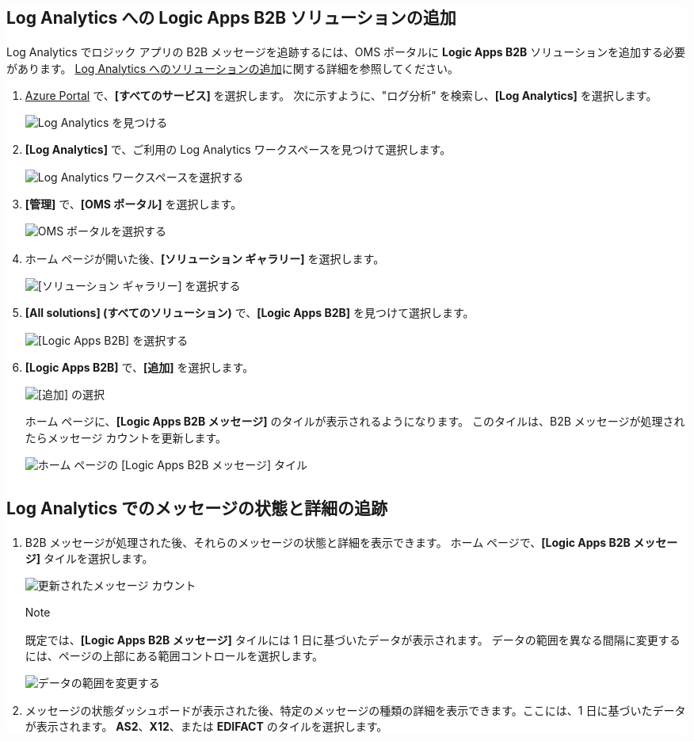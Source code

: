 ## <a name="add-the-logic-apps-b2b-solution-to-log-analytics"></a>Log Analytics への Logic Apps B2B ソリューションの追加

Log Analytics でロジック アプリの B2B メッセージを追跡するには、OMS ポータルに **Logic Apps B2B** ソリューションを追加する必要があります。 [Log Analytics へのソリューションの追加](../log-analytics/log-analytics-quick-create-workspace.md)に関する詳細を参照してください。

1. [Azure Portal](https://portal.azure.com) で、**[すべてのサービス]** を選択します。 次に示すように、"ログ分析" を検索し、**[Log Analytics]** を選択します。

   ![Log Analytics を見つける](media/logic-apps-track-b2b-messages-omsportal/browseloganalytics.png)

2. **[Log Analytics]** で、ご利用の Log Analytics ワークスペースを見つけて選択します。 

   ![Log Analytics ワークスペースを選択する](media/logic-apps-track-b2b-messages-omsportal/selectla.png)

3. **[管理]** で、**[OMS ポータル]** を選択します。

   ![OMS ポータルを選択する](media/logic-apps-track-b2b-messages-omsportal/omsportalpage.png)

4. ホーム ページが開いた後、**[ソリューション ギャラリー]** を選択します。    

   ![[ソリューション ギャラリー] を選択する](media/logic-apps-track-b2b-messages-omsportal/omshomepage1.png)

5. **[All solutions] \(すべてのソリューション)** で、**[Logic Apps B2B]** を見つけて選択します。     

   ![[Logic Apps B2B] を選択する](media/logic-apps-track-b2b-messages-omsportal/omshomepage2.png)

6. **[Logic Apps B2B]** で、**[追加]** を選択します。

   ![[追加] の選択](media/logic-apps-track-b2b-messages-omsportal/omshomepage3.png)

   ホーム ページに、**[Logic Apps B2B メッセージ]** のタイルが表示されるようになります。 
   このタイルは、B2B メッセージが処理されたらメッセージ カウントを更新します。

   ![ホーム ページの [Logic Apps B2B メッセージ] タイル](media/logic-apps-track-b2b-messages-omsportal/omshomepage4.png)

<a name="message-status-details"></a>

## <a name="track-message-status-and-details-in-log-analytics"></a>Log Analytics でのメッセージの状態と詳細の追跡

1. B2B メッセージが処理された後、それらのメッセージの状態と詳細を表示できます。 ホーム ページで、**[Logic Apps B2B メッセージ]** タイルを選択します。

   ![更新されたメッセージ カウント](media/logic-apps-track-b2b-messages-omsportal/omshomepage6.png)

   > [!NOTE]
   > 既定では、**[Logic Apps B2B メッセージ]** タイルには 1 日に基づいたデータが表示されます。 データの範囲を異なる間隔に変更するには、ページの上部にある範囲コントロールを選択します。
   > 
   > ![データの範囲を変更する](media/logic-apps-track-b2b-messages-omsportal/change-interval.png)
   >

2. メッセージの状態ダッシュボードが表示された後、特定のメッセージの種類の詳細を表示できます。ここには、1 日に基づいたデータが表示されます。 **AS2**、**X12**、または **EDIFACT** のタイルを選択します。
